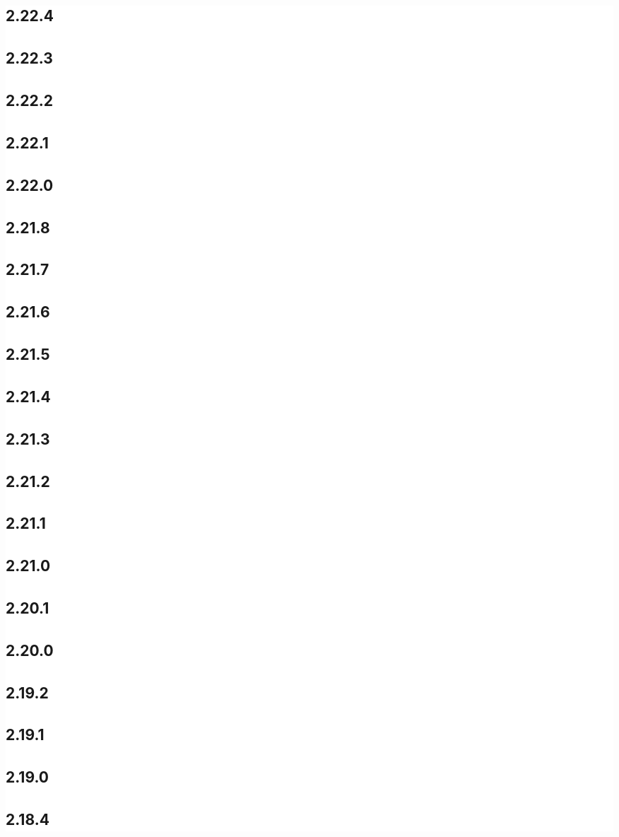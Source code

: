 ## 2.22.4

## 2.22.3

## 2.22.2

## 2.22.1

## 2.22.0

## 2.21.8

## 2.21.7

## 2.21.6

## 2.21.5

## 2.21.4

## 2.21.3

## 2.21.2

## 2.21.1

## 2.21.0

## 2.20.1

## 2.20.0

## 2.19.2

## 2.19.1

## 2.19.0

## 2.18.4
